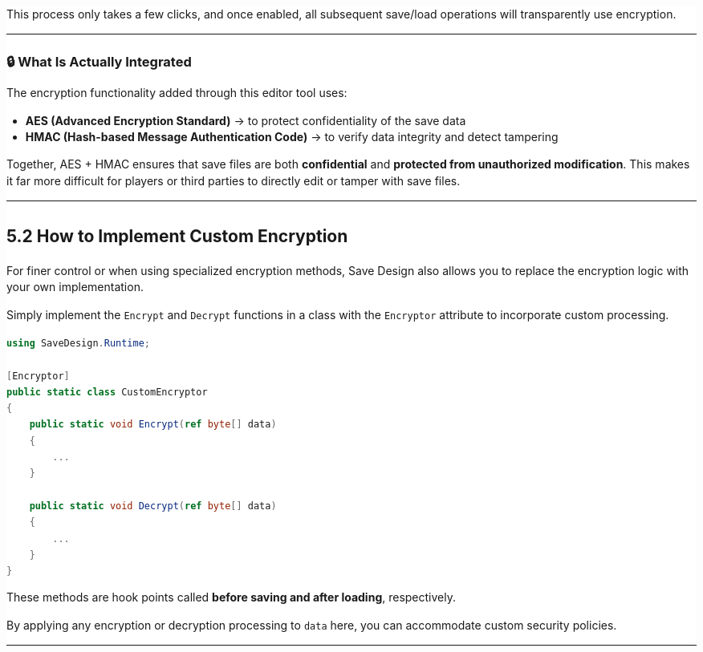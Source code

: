 This process only takes a few clicks, and once enabled, all subsequent save/load operations will transparently use
encryption.

---

### 🔒 What Is Actually Integrated

The encryption functionality added through this editor tool uses:

* **AES (Advanced Encryption Standard)** → to protect confidentiality of the save data
* **HMAC (Hash-based Message Authentication Code)** → to verify data integrity and detect tampering

Together, AES + HMAC ensures that save files are both **confidential** and **protected from unauthorized modification**.
This makes it far more difficult for players or third parties to directly edit or tamper with save files.

---

## 5.2 How to Implement Custom Encryption

For finer control or when using specialized encryption methods, Save Design also allows you to replace the encryption
logic with your own implementation.

Simply implement the `Encrypt` and `Decrypt` functions in a class with the `Encryptor` attribute to incorporate custom
processing.

```csharp
using SaveDesign.Runtime;

[Encryptor]
public static class CustomEncryptor
{
    public static void Encrypt(ref byte[] data)
    {
        ...
    }

    public static void Decrypt(ref byte[] data)
    {
        ...
    }
}
```

These methods are hook points called **before saving and after loading**, respectively.

By applying any encryption or decryption processing to `data` here, you can accommodate custom security policies.

---
